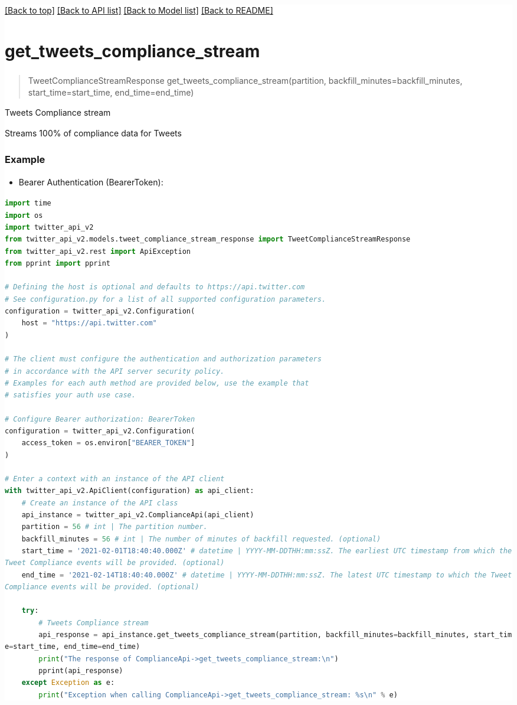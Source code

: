 [[Back to top]](#) [[Back to API list]](../README.md#documentation-for-api-endpoints) [[Back to Model list]](../README.md#documentation-for-models) [[Back to README]](../README.md)

# **get_tweets_compliance_stream**
> TweetComplianceStreamResponse get_tweets_compliance_stream(partition, backfill_minutes=backfill_minutes, start_time=start_time, end_time=end_time)

Tweets Compliance stream

Streams 100% of compliance data for Tweets

### Example

* Bearer Authentication (BearerToken):
```python
import time
import os
import twitter_api_v2
from twitter_api_v2.models.tweet_compliance_stream_response import TweetComplianceStreamResponse
from twitter_api_v2.rest import ApiException
from pprint import pprint

# Defining the host is optional and defaults to https://api.twitter.com
# See configuration.py for a list of all supported configuration parameters.
configuration = twitter_api_v2.Configuration(
    host = "https://api.twitter.com"
)

# The client must configure the authentication and authorization parameters
# in accordance with the API server security policy.
# Examples for each auth method are provided below, use the example that
# satisfies your auth use case.

# Configure Bearer authorization: BearerToken
configuration = twitter_api_v2.Configuration(
    access_token = os.environ["BEARER_TOKEN"]
)

# Enter a context with an instance of the API client
with twitter_api_v2.ApiClient(configuration) as api_client:
    # Create an instance of the API class
    api_instance = twitter_api_v2.ComplianceApi(api_client)
    partition = 56 # int | The partition number.
    backfill_minutes = 56 # int | The number of minutes of backfill requested. (optional)
    start_time = '2021-02-01T18:40:40.000Z' # datetime | YYYY-MM-DDTHH:mm:ssZ. The earliest UTC timestamp from which the Tweet Compliance events will be provided. (optional)
    end_time = '2021-02-14T18:40:40.000Z' # datetime | YYYY-MM-DDTHH:mm:ssZ. The latest UTC timestamp to which the Tweet Compliance events will be provided. (optional)

    try:
        # Tweets Compliance stream
        api_response = api_instance.get_tweets_compliance_stream(partition, backfill_minutes=backfill_minutes, start_time=start_time, end_time=end_time)
        print("The response of ComplianceApi->get_tweets_compliance_stream:\n")
        pprint(api_response)
    except Exception as e:
        print("Exception when calling ComplianceApi->get_tweets_compliance_stream: %s\n" % e)
```
